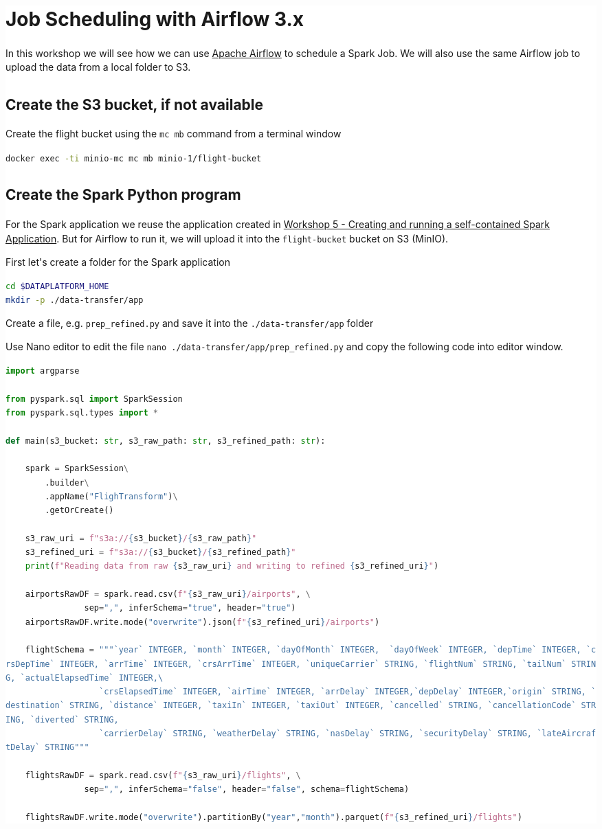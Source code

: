 # Job Scheduling with Airflow 3.x

In this workshop we will see how we can use [Apache Airflow](http://airflow.apache.org) to schedule a Spark Job. We will also use the same Airflow job to upload the data from a local folder to S3. 

## Create the S3 bucket, if not available

Create the flight bucket using the `mc mb` command from a terminal window

```bash
docker exec -ti minio-mc mc mb minio-1/flight-bucket
```

## Create the Spark Python program

For the Spark application we reuse the application created in [Workshop 5 - Creating and running a self-contained Spark Application](../05-spark-application). But for Airflow to run it, we will upload it into the `flight-bucket` bucket on S3 (MinIO).

First let's create a folder for the Spark application 

```bash
cd $DATAPLATFORM_HOME
mkdir -p ./data-transfer/app
```

Create a file, e.g. `prep_refined.py` and save it into the `./data-transfer/app` folder

Use Nano editor to edit the file `nano ./data-transfer/app/prep_refined.py` and copy the following code into editor window.

```python
import argparse

from pyspark.sql import SparkSession
from pyspark.sql.types import *

def main(s3_bucket: str, s3_raw_path: str, s3_refined_path: str):

    spark = SparkSession\
        .builder\
        .appName("FlighTransform")\
        .getOrCreate()
        
    s3_raw_uri = f"s3a://{s3_bucket}/{s3_raw_path}"    
    s3_refined_uri = f"s3a://{s3_bucket}/{s3_refined_path}" 
    print(f"Reading data from raw {s3_raw_uri} and writing to refined {s3_refined_uri}")
    
    airportsRawDF = spark.read.csv(f"{s3_raw_uri}/airports", \
    			sep=",", inferSchema="true", header="true")
    airportsRawDF.write.mode("overwrite").json(f"{s3_refined_uri}/airports")

    flightSchema = """`year` INTEGER, `month` INTEGER, `dayOfMonth` INTEGER,  `dayOfWeek` INTEGER, `depTime` INTEGER, `crsDepTime` INTEGER, `arrTime` INTEGER, `crsArrTime` INTEGER, `uniqueCarrier` STRING, `flightNum` STRING, `tailNum` STRING, `actualElapsedTime` INTEGER,\
                   `crsElapsedTime` INTEGER, `airTime` INTEGER, `arrDelay` INTEGER,`depDelay` INTEGER,`origin` STRING, `destination` STRING, `distance` INTEGER, `taxiIn` INTEGER, `taxiOut` INTEGER, `cancelled` STRING, `cancellationCode` STRING, `diverted` STRING,
                   `carrierDelay` STRING, `weatherDelay` STRING, `nasDelay` STRING, `securityDelay` STRING, `lateAircraftDelay` STRING"""
                   
    flightsRawDF = spark.read.csv(f"{s3_raw_uri}/flights", \
    			sep=",", inferSchema="false", header="false", schema=flightSchema)

    flightsRawDF.write.mode("overwrite").partitionBy("year","month").parquet(f"{s3_refined_uri}/flights")
```